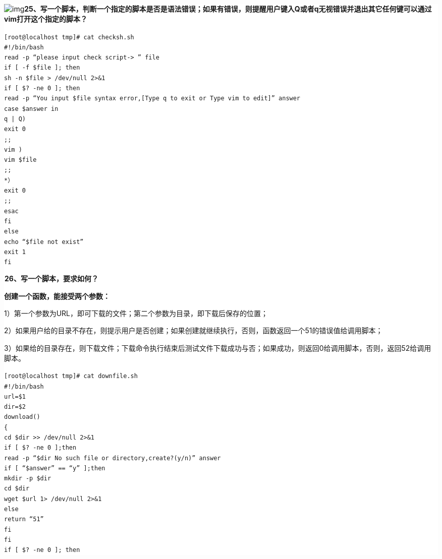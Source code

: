 

![img](https://mmbiz.qpic.cn/mmbiz_gif/maRztnnHlWjBdaKiaIuql39ABT7CCn4QVDhLOBEoS4iazJVTmSGmB8wIQZuSeIOHcNDdG0oF8BZrXkcOXRESVeMg/640?wx_fmt=gif&tp=webp&wxfrom=5&wx_lazy=1)**25、写一个脚本，判断一个指定的脚本是否是语法错误；如果有错误，则提醒用户键入Q或者q无视错误并退出其它任何键可以通过vim打开这个指定的脚本？**



```
[root@localhost tmp]# cat checksh.sh
#!/bin/bash
read -p “please input check script-> ” file
if [ -f $file ]; then
sh -n $file > /dev/null 2>&1
if [ $? -ne 0 ]; then
read -p “You input $file syntax error,[Type q to exit or Type vim to edit]” answer
case $answer in
q | Q)
exit 0
;;
vim )
vim $file
;;
*）
exit 0
;;
esac
fi
else
echo “$file not exist”
exit 1
fi
```



![img](data:image/gif;base64,iVBORw0KGgoAAAANSUhEUgAAAAEAAAABCAYAAAAfFcSJAAAADUlEQVQImWNgYGBgAAAABQABh6FO1AAAAABJRU5ErkJggg==)**26、写一个脚本，要求如何？**



**创建一个函数，能接受两个参数：**



1）第一个参数为URL，即可下载的文件；第二个参数为目录，即下载后保存的位置；



2）如果用户给的目录不存在，则提示用户是否创建；如果创建就继续执行，否则，函数返回一个51的错误值给调用脚本；



3）如果给的目录存在，则下载文件；下载命令执行结束后测试文件下载成功与否；如果成功，则返回0给调用脚本，否则，返回52给调用脚本。



```
[root@localhost tmp]# cat downfile.sh
#!/bin/bash
url=$1
dir=$2
download()
{
cd $dir >> /dev/null 2>&1
if [ $? -ne 0 ];then
read -p “$dir No such file or directory,create?(y/n)” answer
if [ “$answer” == “y” ];then
mkdir -p $dir
cd $dir
wget $url 1> /dev/null 2>&1
else
return “51”
fi
fi
if [ $? -ne 0 ]; then
```